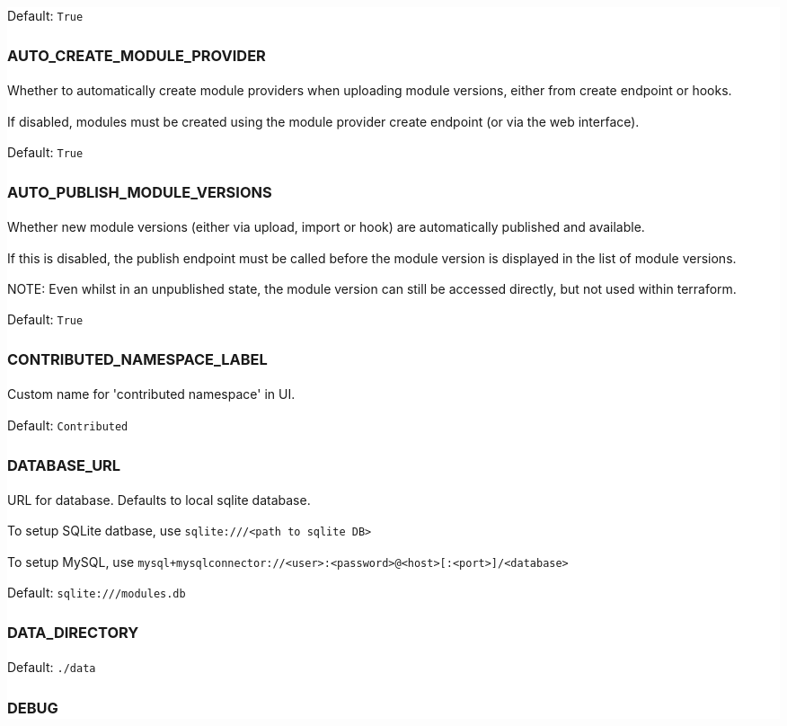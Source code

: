
Default: `True`


### AUTO_CREATE_MODULE_PROVIDER


Whether to automatically create module providers when
uploading module versions, either from create endpoint or hooks.

If disabled, modules must be created using the module provider create endpoint (or via the web interface).


Default: `True`


### AUTO_PUBLISH_MODULE_VERSIONS


Whether new module versions (either via upload, import or hook) are automatically
published and available.

If this is disabled, the publish endpoint must be called before the module version
is displayed in the list of module versions.

NOTE: Even whilst in an unpublished state, the module version can still be accessed directly, but not used within terraform.


Default: `True`


### CONTRIBUTED_NAMESPACE_LABEL

Custom name for 'contributed namespace' in UI.

Default: `Contributed`


### DATABASE_URL


URL for database.
Defaults to local sqlite database.

To setup SQLite datbase, use `sqlite:///<path to sqlite DB>`

To setup MySQL, use `mysql+mysqlconnector://<user>:<password>@<host>[:<port>]/<database>`


Default: `sqlite:///modules.db`


### DATA_DIRECTORY



Default: `./data`


### DEBUG
